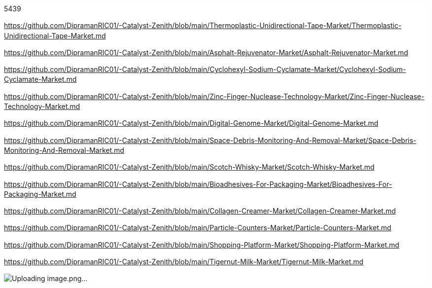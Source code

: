 5439</p><p><a href="https://github.com/DipramanRIC01/-Catalyst-Zenith/blob/main/Thermoplastic-Unidirectional-Tape-Market/Thermoplastic-Unidirectional-Tape-Market.md">https://github.com/DipramanRIC01/-Catalyst-Zenith/blob/main/Thermoplastic-Unidirectional-Tape-Market/Thermoplastic-Unidirectional-Tape-Market.md</a></p><p><a href="https://github.com/DipramanRIC01/-Catalyst-Zenith/blob/main/Asphalt-Rejuvenator-Market/Asphalt-Rejuvenator-Market.md">https://github.com/DipramanRIC01/-Catalyst-Zenith/blob/main/Asphalt-Rejuvenator-Market/Asphalt-Rejuvenator-Market.md</a></p><p><a href="https://github.com/DipramanRIC01/-Catalyst-Zenith/blob/main/Cyclohexyl-Sodium-Cyclamate-Market/Cyclohexyl-Sodium-Cyclamate-Market.md">https://github.com/DipramanRIC01/-Catalyst-Zenith/blob/main/Cyclohexyl-Sodium-Cyclamate-Market/Cyclohexyl-Sodium-Cyclamate-Market.md</a></p><p><a href="https://github.com/DipramanRIC01/-Catalyst-Zenith/blob/main/Zinc-Finger-Nuclease-Technology-Market/Zinc-Finger-Nuclease-Technology-Market.md">https://github.com/DipramanRIC01/-Catalyst-Zenith/blob/main/Zinc-Finger-Nuclease-Technology-Market/Zinc-Finger-Nuclease-Technology-Market.md</a></p><p><a href="https://github.com/DipramanRIC01/-Catalyst-Zenith/blob/main/Digital-Genome-Market/Digital-Genome-Market.md">https://github.com/DipramanRIC01/-Catalyst-Zenith/blob/main/Digital-Genome-Market/Digital-Genome-Market.md</a></p><p><a href="https://github.com/DipramanRIC01/-Catalyst-Zenith/blob/main/Space-Debris-Monitoring-And-Removal-Market/Space-Debris-Monitoring-And-Removal-Market.md">https://github.com/DipramanRIC01/-Catalyst-Zenith/blob/main/Space-Debris-Monitoring-And-Removal-Market/Space-Debris-Monitoring-And-Removal-Market.md</a></p><p><a href="https://github.com/DipramanRIC01/-Catalyst-Zenith/blob/main/Scotch-Whisky-Market/Scotch-Whisky-Market.md">https://github.com/DipramanRIC01/-Catalyst-Zenith/blob/main/Scotch-Whisky-Market/Scotch-Whisky-Market.md</a></p><p><a href="https://github.com/DipramanRIC01/-Catalyst-Zenith/blob/main/Bioadhesives-For-Packaging-Market/Bioadhesives-For-Packaging-Market.md">https://github.com/DipramanRIC01/-Catalyst-Zenith/blob/main/Bioadhesives-For-Packaging-Market/Bioadhesives-For-Packaging-Market.md</a></p><p><a href="https://github.com/DipramanRIC01/-Catalyst-Zenith/blob/main/Collagen-Creamer-Market/Collagen-Creamer-Market.md">https://github.com/DipramanRIC01/-Catalyst-Zenith/blob/main/Collagen-Creamer-Market/Collagen-Creamer-Market.md</a></p><p><a href="https://github.com/DipramanRIC01/-Catalyst-Zenith/blob/main/Particle-Counters-Market/Particle-Counters-Market.md">https://github.com/DipramanRIC01/-Catalyst-Zenith/blob/main/Particle-Counters-Market/Particle-Counters-Market.md</a></p><p><a href="https://github.com/DipramanRIC01/-Catalyst-Zenith/blob/main/Shopping-Platform-Market/Shopping-Platform-Market.md">https://github.com/DipramanRIC01/-Catalyst-Zenith/blob/main/Shopping-Platform-Market/Shopping-Platform-Market.md</a></p><p><a href="https://github.com/DipramanRIC01/-Catalyst-Zenith/blob/main/Tigernut-Milk-Market/Tigernut-Milk-Market.md">https://github.com/DipramanRIC01/-Catalyst-Zenith/blob/main/Tigernut-Milk-Market/Tigernut-Milk-Market.md</a></p>
![Uploading image.png…]()
